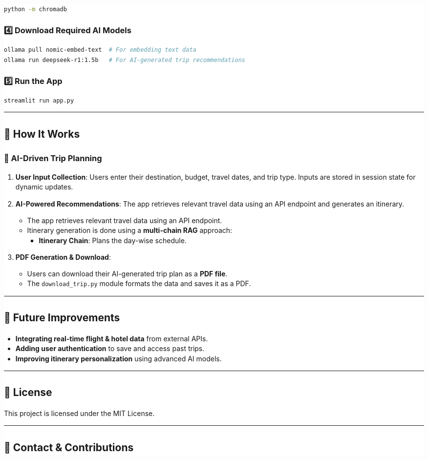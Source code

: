 ```bash
python -m chromadb
```

### 4️⃣ Download Required AI Models

```bash
ollama pull nomic-embed-text  # For embedding text data
ollama run deepseek-r1:1.5b   # For AI-generated trip recommendations
```

### 5️⃣ Run the App

```bash
streamlit run app.py
```

---

## 🧠 How It Works

### 🔹 AI-Driven Trip Planning

1. **User Input Collection**: Users enter their destination, budget, travel dates, and trip type. Inputs are stored in session state for dynamic updates.

2. **AI-Powered Recommendations**: The app retrieves relevant travel data using an API endpoint and generates an itinerary.
   - The app retrieves relevant travel data using an API endpoint.
   - Itinerary generation is done using a **multi-chain RAG** approach:
     - **Itinerary Chain**: Plans the day-wise schedule.

3. **PDF Generation & Download**:  
   - Users can download their AI-generated trip plan as a **PDF file**.
   - The `download_trip.py` module formats the data and saves it as a PDF.

---

## 🔗 Future Improvements

- **Integrating real-time flight & hotel data** from external APIs.
- **Adding user authentication** to save and access past trips.
- **Improving itinerary personalization** using advanced AI models.

---

## 📝 License

This project is licensed under the MIT License.

---

## 💬 Contact & Contributions
